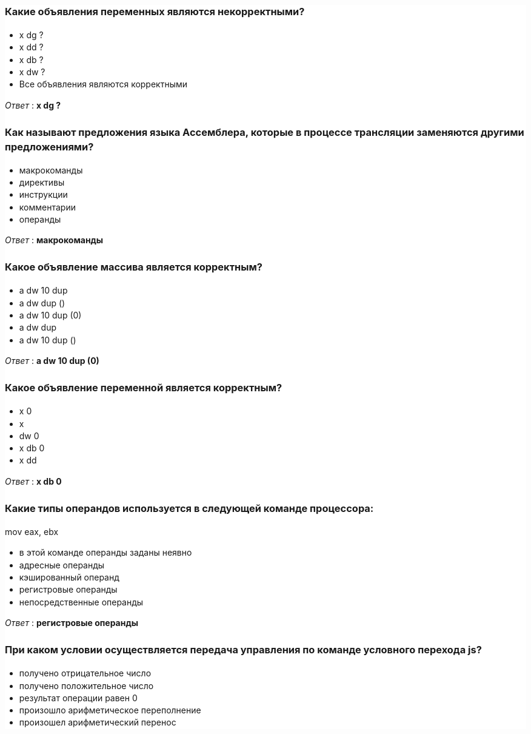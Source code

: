 ### Какие объявления переменных являются некорректными? 
* x dg ?  
* x dd ?  
* x db ?  
* x dw ?  
* Все объявления являются корректными  

*Ответ* : <b> x dg ?</b> 

### Как называют предложения языка Ассемблера, которые в процессе трансляции заменяются другими предложениями? 
* макрокоманды  
* директивы  
* инструкции  
* комментарии  
* операнды  

*Ответ* : <b> макрокоманды</b> 

### Какое объявление массива является корректным? 
* a dw 10 dup  
* a dw dup ()  
* a dw 10 dup (0)  
* a dw dup  
* a dw 10 dup ()  

*Ответ* : <b> a dw 10 dup (0)</b> 

### Какое объявление переменной является корректным? 
* x 0  
* x  
* dw 0  
* x db 0  
* x dd  

*Ответ* : <b> x db 0</b> 

### Какие типы операндов используется в следующей команде процессора:
mov eax, ebx 
* в этой команде операнды заданы неявно  
* адресные операнды  
* кэшированный операнд  
* регистровые операнды  
* непосредственные операнды  

*Ответ* : <b> регистровые операнды</b> 

### При каком условии осуществляется передача управления по команде условного перехода js? 
* получено отрицательное число  
* получено положительное число  
* результат операции равен 0  
* произошло арифметическое переполнение  
* произошел арифметический перенос  
